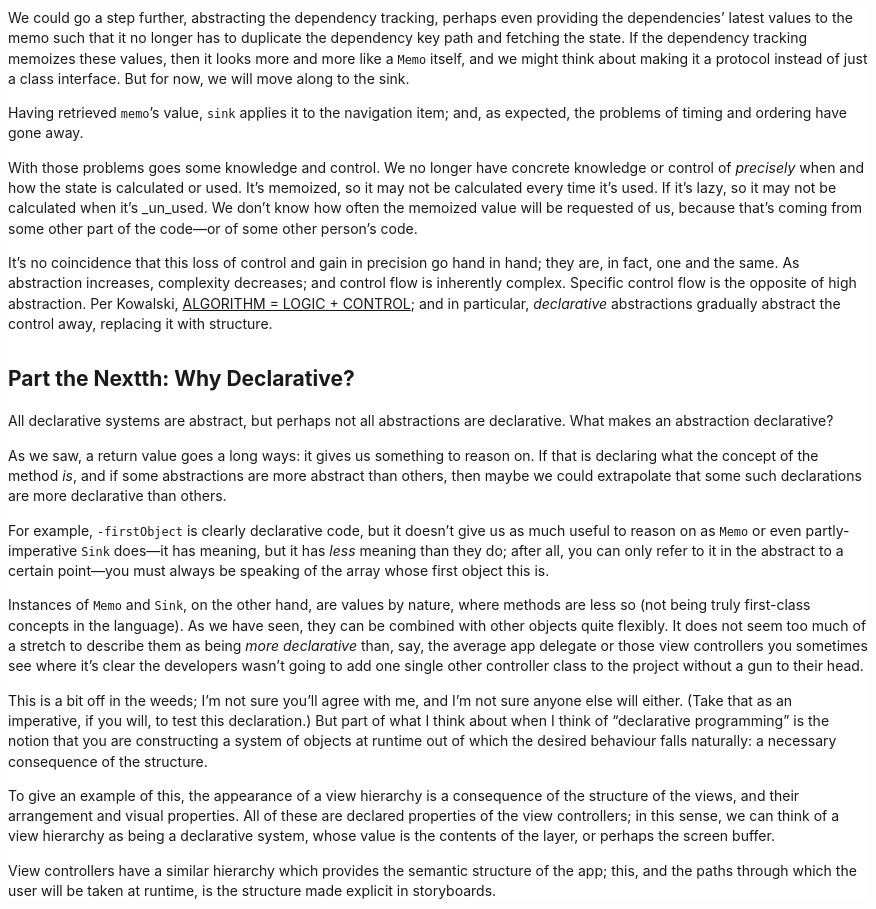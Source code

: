 We could go a step further, abstracting the dependency tracking, perhaps even providing the dependencies’ latest values to the memo such that it no longer has to duplicate the dependency key path and fetching the state. If the dependency tracking memoizes these values, then it looks more and more like a `Memo` itself, and we might think about making it a protocol instead of just a class interface. But for now, we will move along to the sink.

Having retrieved `memo`’s value, `sink` applies it to the navigation item; and, as expected, the problems of timing and ordering have gone away.

With those problems goes some knowledge and control. We no longer have concrete knowledge or control of _precisely_ when and how the state is calculated or used. It’s memoized, so it may not be calculated every time it’s used. If it’s lazy, so it may not be calculated when it’s _un_used. We don’t know how often the memoized value will be requested of us, because that’s coming from some other part of the code—or of some other person’s code.

It’s no coincidence that this loss of control and gain in precision go hand in hand; they are, in fact, one and the same. As abstraction increases, complexity decreases; and control flow is inherently complex. Specific control flow is the opposite of high abstraction. Per Kowalski, [ALGORITHM = LOGIC + CONTROL](http://www.doc.ic.ac.uk/~rak/papers/algorithm%20=%20logic%20+%20control.pdf); and in particular, _declarative_ abstractions gradually abstract the control away, replacing it with structure.

## Part the Nextth: Why Declarative?

All declarative systems are abstract, but perhaps not all abstractions are declarative. What makes an abstraction declarative?

As we saw, a return value goes a long ways: it gives us something to reason on. If that is declaring what the concept of the method _is_, and if some abstractions are more abstract than others, then maybe we could extrapolate that some such declarations are more declarative than others.

For example, `-firstObject` is clearly declarative code, but it doesn’t give us as much useful to reason on as `Memo` or even partly-imperative `Sink` does—it has meaning, but it has _less_ meaning than they do; after all, you can only refer to it in the abstract to a certain point—you must always be speaking of the array whose first object this is.

Instances of `Memo` and `Sink`, on the other hand, are values by nature, where methods are less so (not being truly first-class concepts in the language). As we have seen, they can be combined with other objects quite flexibly. It does not seem too much of a stretch to describe them as being _more declarative_ than, say, the average app delegate or those view controllers you sometimes see where it’s clear the developers wasn’t going to add one single other controller class to the project without a gun to their head.

This is a bit off in the weeds; I’m not sure you’ll agree with me, and I’m not sure anyone else will either. (Take that as an imperative, if you will, to test this declaration.) But part of what I think about when I think of “declarative programming” is the notion that you are constructing a system of objects at runtime out of which the desired behaviour falls naturally: a necessary consequence of the structure.

To give an example of this, the appearance of a view hierarchy is a consequence of the structure of the views, and their arrangement and visual properties. All of these are declared properties of the view controllers; in this sense, we can think of a view hierarchy as being a declarative system, whose value is the contents of the layer, or perhaps the screen buffer.

View controllers have a similar hierarchy which provides the semantic structure of the app; this, and the paths through which the user will be taken at runtime, is the structure made explicit in storyboards.
